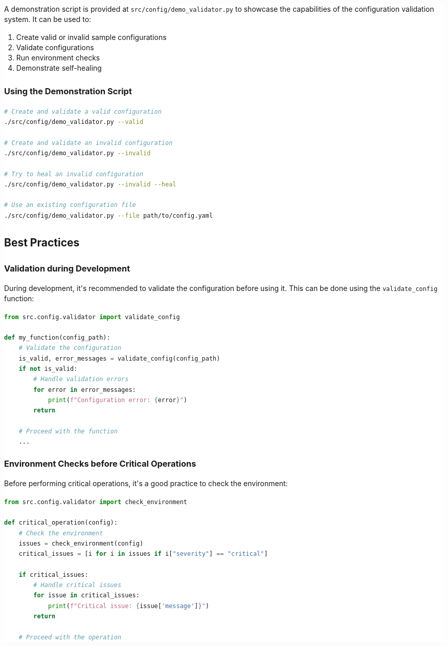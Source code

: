 A demonstration script is provided at `src/config/demo_validator.py` to showcase the capabilities of the configuration validation system. It can be used to:

1. Create valid or invalid sample configurations
2. Validate configurations
3. Run environment checks
4. Demonstrate self-healing

### Using the Demonstration Script

```bash
# Create and validate a valid configuration
./src/config/demo_validator.py --valid

# Create and validate an invalid configuration
./src/config/demo_validator.py --invalid

# Try to heal an invalid configuration
./src/config/demo_validator.py --invalid --heal

# Use an existing configuration file
./src/config/demo_validator.py --file path/to/config.yaml
```

## Best Practices

### Validation during Development

During development, it's recommended to validate the configuration before using it. This can be done using the `validate_config` function:

```python
from src.config.validator import validate_config

def my_function(config_path):
    # Validate the configuration
    is_valid, error_messages = validate_config(config_path)
    if not is_valid:
        # Handle validation errors
        for error in error_messages:
            print(f"Configuration error: {error}")
        return
    
    # Proceed with the function
    ...
```

### Environment Checks before Critical Operations

Before performing critical operations, it's a good practice to check the environment:

```python
from src.config.validator import check_environment

def critical_operation(config):
    # Check the environment
    issues = check_environment(config)
    critical_issues = [i for i in issues if i["severity"] == "critical"]
    
    if critical_issues:
        # Handle critical issues
        for issue in critical_issues:
            print(f"Critical issue: {issue['message']}")
        return
    
    # Proceed with the operation
```